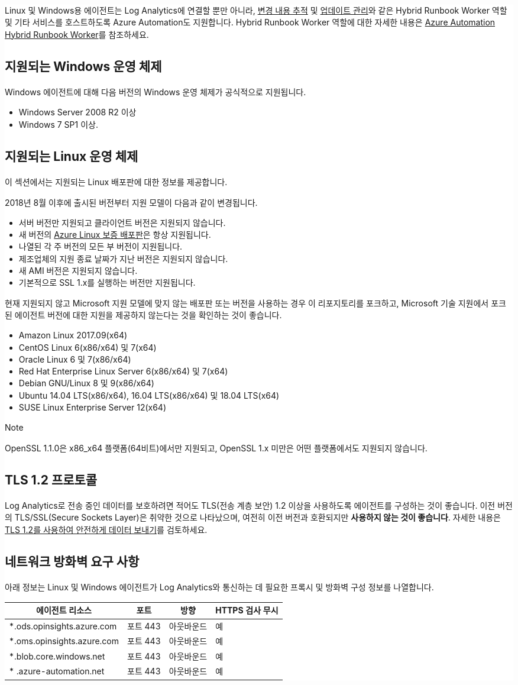 Linux 및 Windows용 에이전트는 Log Analytics에 연결할 뿐만 아니라, [변경 내용 추적](../../automation/automation-change-tracking.md) 및 [업데이트 관리](../../automation/automation-update-management.md)와 같은 Hybrid Runbook Worker 역할 및 기타 서비스를 호스트하도록 Azure Automation도 지원합니다. Hybrid Runbook Worker 역할에 대한 자세한 내용은 [Azure Automation Hybrid Runbook Worker](../../automation/automation-hybrid-runbook-worker.md)를 참조하세요.  

## <a name="supported-windows-operating-systems"></a>지원되는 Windows 운영 체제
Windows 에이전트에 대해 다음 버전의 Windows 운영 체제가 공식적으로 지원됩니다.

* Windows Server 2008 R2 이상
* Windows 7 SP1 이상.

## <a name="supported-linux-operating-systems"></a>지원되는 Linux 운영 체제
이 섹션에서는 지원되는 Linux 배포판에 대한 정보를 제공합니다.    

2018년 8월 이후에 출시된 버전부터 지원 모델이 다음과 같이 변경됩니다.  

* 서버 버전만 지원되고 클라이언트 버전은 지원되지 않습니다.  
* 새 버전의 [Azure Linux 보증 배포판](../../virtual-machines/linux/endorsed-distros.md)은 항상 지원됩니다.  
* 나열된 각 주 버전의 모든 부 버전이 지원됩니다.
* 제조업체의 지원 종료 날짜가 지난 버전은 지원되지 않습니다.  
* 새 AMI 버전은 지원되지 않습니다.  
* 기본적으로 SSL 1.x를 실행하는 버전만 지원됩니다.

현재 지원되지 않고 Microsoft 지원 모델에 맞지 않는 배포판 또는 버전을 사용하는 경우 이 리포지토리를 포크하고, Microsoft 기술 지원에서 포크된 에이전트 버전에 대한 지원을 제공하지 않는다는 것을 확인하는 것이 좋습니다.

* Amazon Linux 2017.09(x64)
* CentOS Linux 6(x86/x64) 및 7(x64)  
* Oracle Linux 6 및 7(x86/x64) 
* Red Hat Enterprise Linux Server 6(x86/x64) 및 7(x64)
* Debian GNU/Linux 8 및 9(x86/x64)
* Ubuntu 14.04 LTS(x86/x64), 16.04 LTS(x86/x64) 및 18.04 LTS(x64)
* SUSE Linux Enterprise Server 12(x64)

>[!NOTE]
>OpenSSL 1.1.0은 x86_x64 플랫폼(64비트)에서만 지원되고, OpenSSL 1.x 미만은 어떤 플랫폼에서도 지원되지 않습니다.
>

## <a name="tls-12-protocol"></a>TLS 1.2 프로토콜
Log Analytics로 전송 중인 데이터를 보호하려면 적어도 TLS(전송 계층 보안) 1.2 이상을 사용하도록 에이전트를 구성하는 것이 좋습니다. 이전 버전의 TLS/SSL(Secure Sockets Layer)은 취약한 것으로 나타났으며, 여전히 이전 버전과 호환되지만 **사용하지 않는 것이 좋습니다**.  자세한 내용은 [TLS 1.2를 사용하여 안전하게 데이터 보내기](../../azure-monitor/platform/data-security.md#sending-data-securely-using-tls-12)를 검토하세요. 

## <a name="network-firewall-requirements"></a>네트워크 방화벽 요구 사항
아래 정보는 Linux 및 Windows 에이전트가 Log Analytics와 통신하는 데 필요한 프록시 및 방화벽 구성 정보를 나열합니다.  

|에이전트 리소스|포트 |방향 |HTTPS 검사 무시|
|------|---------|--------|--------|   
|*.ods.opinsights.azure.com |포트 443 |아웃바운드|예 |  
|*.oms.opinsights.azure.com |포트 443 |아웃바운드|예 |  
|\*.blob.core.windows.net |포트 443 |아웃바운드|예 |  
|* .azure-automation.net |포트 443 |아웃바운드|예 |  
